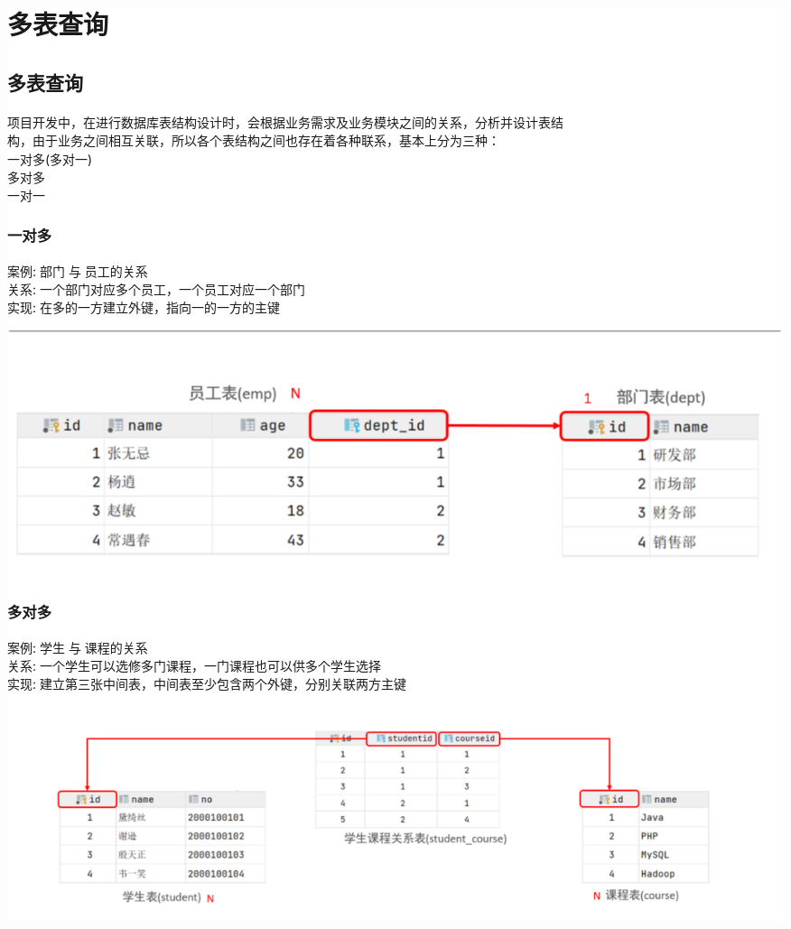 

# 多表查询
## 多表查询
项目开发中，在进行数据库表结构设计时，会根据业务需求及业务模块之间的关系，分析并设计表结  
构，由于业务之间相互关联，所以各个表结构之间也存在着各种联系，基本上分为三种：  
一对多(多对一)  
多对多  
一对一



### 一对多
案例: 部门 与 员工的关系  
关系: 一个部门对应多个员工，一个员工对应一个部门  
实现: 在多的一方建立外键，指向一的一方的主键

![](../../images/1709985227961-3c86f223-271c-4174-ba33-f742d16b5f57.png)





### 多对多
案例: 学生 与 课程的关系  
关系: 一个学生可以选修多门课程，一门课程也可以供多个学生选择  
实现: 建立第三张中间表，中间表至少包含两个外键，分别关联两方主键

![](../../images/1709985233863-9f1e2c3f-a1dc-4503-87db-86c2d76f3f6b.png)
